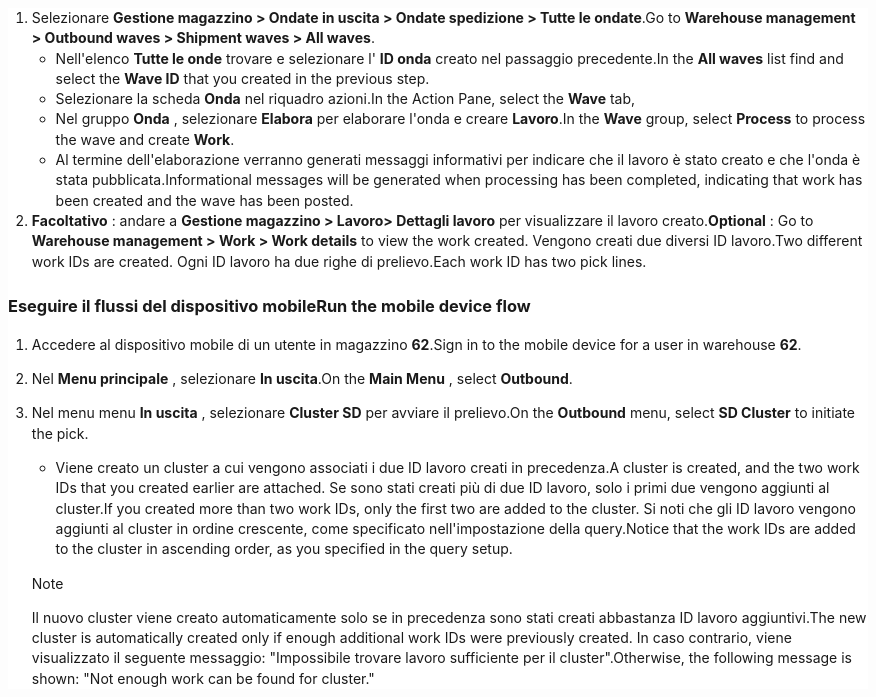 1. <span data-ttu-id="ea1d0-256">Selezionare **Gestione magazzino > Ondate in uscita > Ondate spedizione > Tutte le ondate**.</span><span class="sxs-lookup"><span data-stu-id="ea1d0-256">Go to **Warehouse management > Outbound waves > Shipment waves > All waves**.</span></span>
    - <span data-ttu-id="ea1d0-257">Nell'elenco **Tutte le onde** trovare e selezionare l' **ID onda** creato nel passaggio precedente.</span><span class="sxs-lookup"><span data-stu-id="ea1d0-257">In the **All waves** list find and select the **Wave ID** that you created in the previous step.</span></span>
    - <span data-ttu-id="ea1d0-258">Selezionare la scheda **Onda** nel riquadro azioni.</span><span class="sxs-lookup"><span data-stu-id="ea1d0-258">In the Action Pane, select the **Wave** tab,</span></span>
    - <span data-ttu-id="ea1d0-259">Nel gruppo **Onda** , selezionare **Elabora** per elaborare l'onda e creare **Lavoro**.</span><span class="sxs-lookup"><span data-stu-id="ea1d0-259">In the **Wave** group, select **Process** to process the wave and create **Work**.</span></span>
    - <span data-ttu-id="ea1d0-260">Al termine dell'elaborazione verranno generati messaggi informativi per indicare che il lavoro è stato creato e che l'onda è stata pubblicata.</span><span class="sxs-lookup"><span data-stu-id="ea1d0-260">Informational messages will be generated when processing has been completed,  indicating that work has been created and the wave has been posted.</span></span>
1. <span data-ttu-id="ea1d0-261">**Facoltativo** : andare a **Gestione magazzino > Lavoro> Dettagli lavoro** per visualizzare il lavoro creato.</span><span class="sxs-lookup"><span data-stu-id="ea1d0-261">**Optional** : Go to **Warehouse management > Work > Work details** to view the work created.</span></span> <span data-ttu-id="ea1d0-262">Vengono creati due diversi ID lavoro.</span><span class="sxs-lookup"><span data-stu-id="ea1d0-262">Two different work IDs are created.</span></span> <span data-ttu-id="ea1d0-263">Ogni ID lavoro ha due righe di prelievo.</span><span class="sxs-lookup"><span data-stu-id="ea1d0-263">Each work ID has two pick lines.</span></span>

### <a name="run-the-mobile-device-flow"></a><span data-ttu-id="ea1d0-264">Eseguire il flussi del dispositivo mobile</span><span class="sxs-lookup"><span data-stu-id="ea1d0-264">Run the mobile device flow</span></span>

1. <span data-ttu-id="ea1d0-265">Accedere al dispositivo mobile di un utente in magazzino **62**.</span><span class="sxs-lookup"><span data-stu-id="ea1d0-265">Sign in to the mobile device for a user in warehouse **62**.</span></span>
1. <span data-ttu-id="ea1d0-266">Nel **Menu principale** , selezionare **In uscita**.</span><span class="sxs-lookup"><span data-stu-id="ea1d0-266">On the **Main Menu** , select **Outbound**.</span></span>
1. <span data-ttu-id="ea1d0-267">Nel menu menu **In uscita** , selezionare **Cluster SD** per avviare il prelievo.</span><span class="sxs-lookup"><span data-stu-id="ea1d0-267">On the **Outbound** menu, select **SD Cluster** to initiate the pick.</span></span>
    - <span data-ttu-id="ea1d0-268">Viene creato un cluster a cui vengono associati i due ID lavoro creati in precedenza.</span><span class="sxs-lookup"><span data-stu-id="ea1d0-268">A cluster is created, and the two work IDs that you created earlier are attached.</span></span> <span data-ttu-id="ea1d0-269">Se sono stati creati più di due ID lavoro, solo i primi due vengono aggiunti al cluster.</span><span class="sxs-lookup"><span data-stu-id="ea1d0-269">If you created more than two work IDs, only the first two are added to the cluster.</span></span> <span data-ttu-id="ea1d0-270">Si noti che gli ID lavoro vengono aggiunti al cluster in ordine crescente, come specificato nell'impostazione della query.</span><span class="sxs-lookup"><span data-stu-id="ea1d0-270">Notice that the work IDs are added to the cluster in ascending order, as you specified in the query setup.</span></span>

    > [!NOTE]
    > <span data-ttu-id="ea1d0-271">Il nuovo cluster viene creato automaticamente solo se in precedenza sono stati creati abbastanza ID lavoro aggiuntivi.</span><span class="sxs-lookup"><span data-stu-id="ea1d0-271">The new cluster is automatically created only if enough additional work IDs were previously created.</span></span> <span data-ttu-id="ea1d0-272">In caso contrario, viene visualizzato il seguente messaggio: "Impossibile trovare lavoro sufficiente per il cluster".</span><span class="sxs-lookup"><span data-stu-id="ea1d0-272">Otherwise, the following message is shown: "Not enough work can be found for cluster."</span></span>
